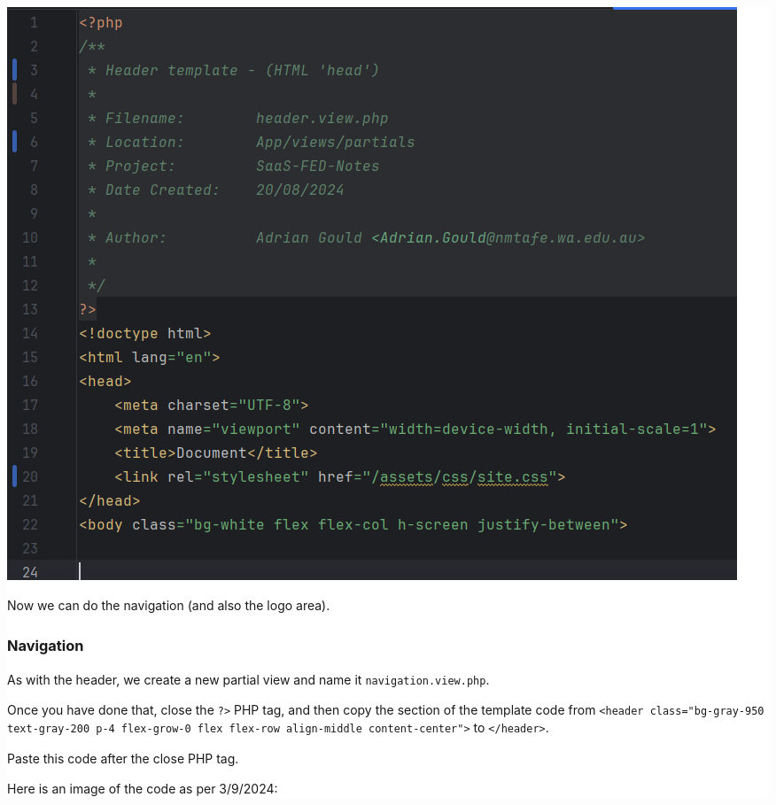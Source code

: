 ![](../assets/phpstorm64_8NyNDIIMZg.png)

Now we can do the navigation (and also the logo area).

### Navigation

As with the header, we create a new partial view and name it `navigation.view.php`.

Once you have done that, close the `?>` PHP tag, and then copy the section of the template code
from
`<header class="bg-gray-950 text-gray-200 p-4 flex-grow-0 flex flex-row align-middle content-center">`
to `</header>`.

Paste this code after the close PHP tag.

Here is an image of the code as per 3/9/2024:

